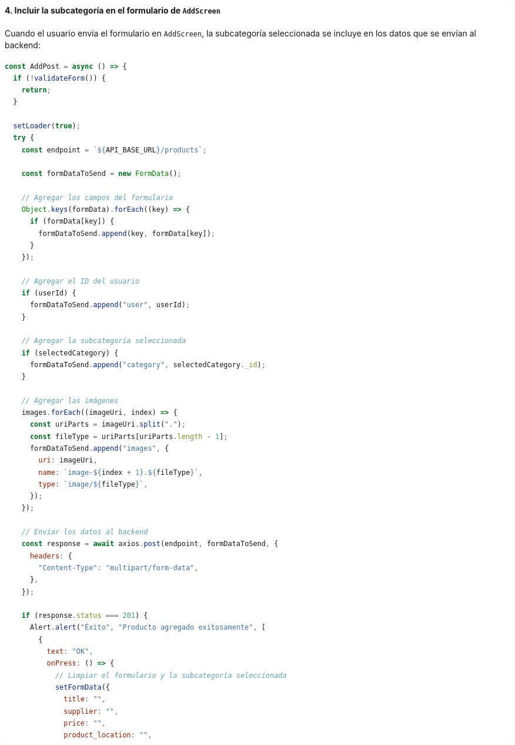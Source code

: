 
#### **4. Incluir la subcategoría en el formulario de `AddScreen`**

Cuando el usuario envía el formulario en `AddScreen`, la subcategoría seleccionada se incluye en los datos que se envían al backend:

```javascript
const AddPost = async () => {
  if (!validateForm()) {
    return;
  }

  setLoader(true);
  try {
    const endpoint = `${API_BASE_URL}/products`;

    const formDataToSend = new FormData();

    // Agregar los campos del formulario
    Object.keys(formData).forEach((key) => {
      if (formData[key]) {
        formDataToSend.append(key, formData[key]);
      }
    });

    // Agregar el ID del usuario
    if (userId) {
      formDataToSend.append("user", userId);
    }

    // Agregar la subcategoría seleccionada
    if (selectedCategory) {
      formDataToSend.append("category", selectedCategory._id);
    }

    // Agregar las imágenes
    images.forEach((imageUri, index) => {
      const uriParts = imageUri.split(".");
      const fileType = uriParts[uriParts.length - 1];
      formDataToSend.append("images", {
        uri: imageUri,
        name: `image-${index + 1}.${fileType}`,
        type: `image/${fileType}`,
      });
    });

    // Enviar los datos al backend
    const response = await axios.post(endpoint, formDataToSend, {
      headers: {
        "Content-Type": "multipart/form-data",
      },
    });

    if (response.status === 201) {
      Alert.alert("Éxito", "Producto agregado exitosamente", [
        {
          text: "OK",
          onPress: () => {
            // Limpiar el formulario y la subcategoría seleccionada
            setFormData({
              title: "",
              supplier: "",
              price: "",
              product_location: "",
```